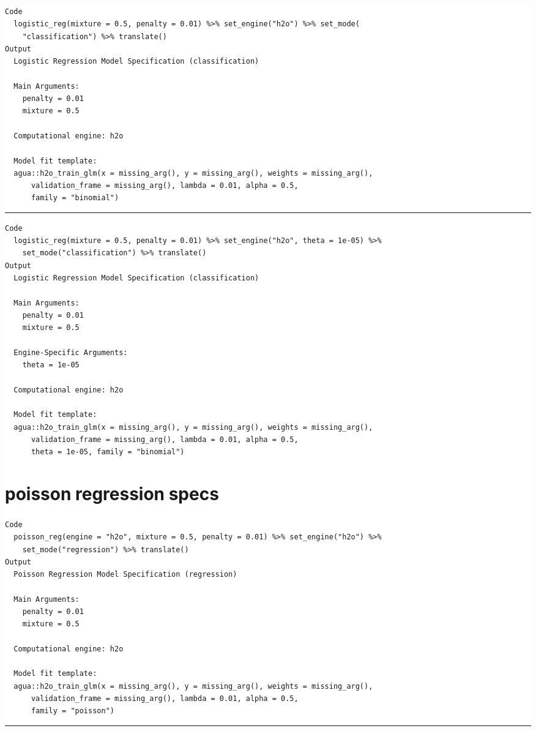     Code
      logistic_reg(mixture = 0.5, penalty = 0.01) %>% set_engine("h2o") %>% set_mode(
        "classification") %>% translate()
    Output
      Logistic Regression Model Specification (classification)
      
      Main Arguments:
        penalty = 0.01
        mixture = 0.5
      
      Computational engine: h2o 
      
      Model fit template:
      agua::h2o_train_glm(x = missing_arg(), y = missing_arg(), weights = missing_arg(), 
          validation_frame = missing_arg(), lambda = 0.01, alpha = 0.5, 
          family = "binomial")

---

    Code
      logistic_reg(mixture = 0.5, penalty = 0.01) %>% set_engine("h2o", theta = 1e-05) %>%
        set_mode("classification") %>% translate()
    Output
      Logistic Regression Model Specification (classification)
      
      Main Arguments:
        penalty = 0.01
        mixture = 0.5
      
      Engine-Specific Arguments:
        theta = 1e-05
      
      Computational engine: h2o 
      
      Model fit template:
      agua::h2o_train_glm(x = missing_arg(), y = missing_arg(), weights = missing_arg(), 
          validation_frame = missing_arg(), lambda = 0.01, alpha = 0.5, 
          theta = 1e-05, family = "binomial")

# poisson regression specs

    Code
      poisson_reg(engine = "h2o", mixture = 0.5, penalty = 0.01) %>% set_engine("h2o") %>%
        set_mode("regression") %>% translate()
    Output
      Poisson Regression Model Specification (regression)
      
      Main Arguments:
        penalty = 0.01
        mixture = 0.5
      
      Computational engine: h2o 
      
      Model fit template:
      agua::h2o_train_glm(x = missing_arg(), y = missing_arg(), weights = missing_arg(), 
          validation_frame = missing_arg(), lambda = 0.01, alpha = 0.5, 
          family = "poisson")

---